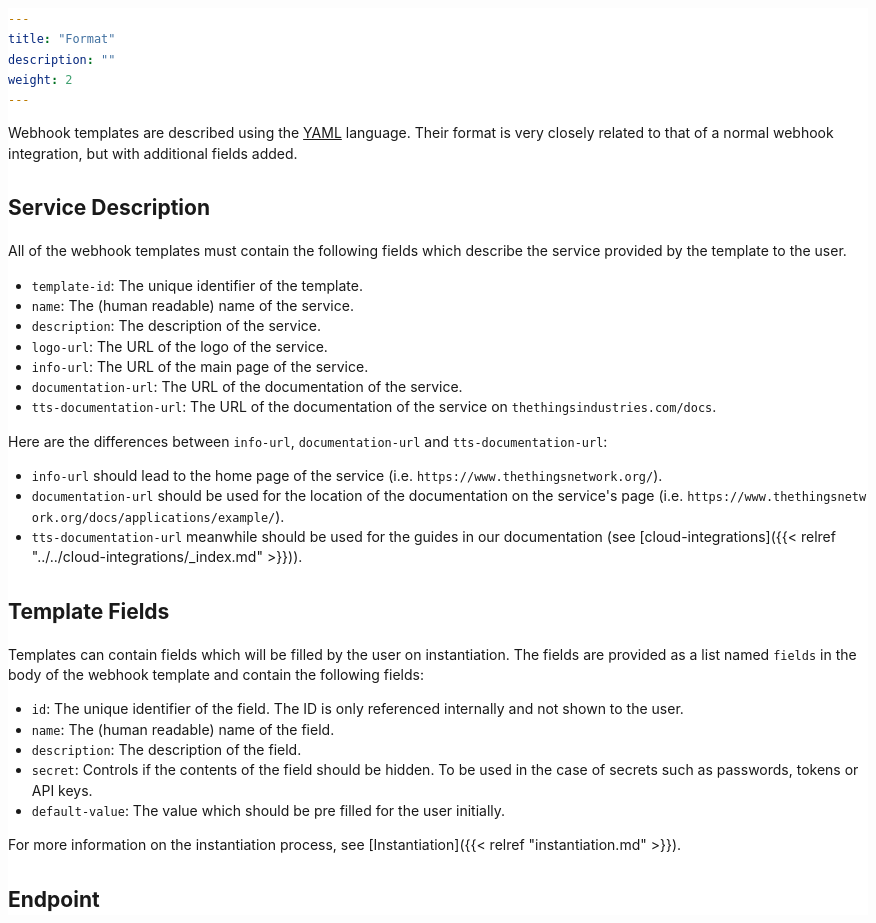 ```yaml
---
title: "Format"
description: ""
weight: 2
---
```


Webhook templates are described using the [YAML](https://yaml.org/) language. Their format is very closely related to that of a normal webhook integration, but with additional fields added.



## Service Description

All of the webhook templates must contain the following fields which describe the service provided by the template to the user.

- `template-id`: The unique identifier of the template.
- `name`: The (human readable) name of the service.
- `description`: The description of the service.
- `logo-url`: The URL of the logo of the service.
- `info-url`: The URL of the main page of the service.
- `documentation-url`: The URL of the documentation of the service.
- `tts-documentation-url`: The URL of the documentation of the service on `thethingsindustries.com/docs`.

Here are the differences between `info-url`, `documentation-url` and `tts-documentation-url`:

- `info-url` should lead to the home page of the service (i.e. `https://www.thethingsnetwork.org/`).
- `documentation-url` should be used for the location of the documentation on the service's page (i.e. `https://www.thethingsnetwork.org/docs/applications/example/`).
- `tts-documentation-url` meanwhile should be used for the guides in our documentation (see [cloud-integrations]({{< relref "../../cloud-integrations/_index.md" >}})).

## Template Fields

Templates can contain fields which will be filled by the user on instantiation. The fields are provided as a list named `fields` in the body of the webhook template and contain the following fields:

- `id`: The unique identifier of the field. The ID is only referenced internally and not shown to the user.
- `name`: The (human readable) name of the field.
- `description`: The description of the field.
- `secret`: Controls if the contents of the field should be hidden. To be used in the case of secrets such as passwords, tokens or API keys.
- `default-value`: The value which should be pre filled for the user initially.

For more information on the instantiation process, see [Instantiation]({{< relref "instantiation.md" >}}).

## Endpoint
